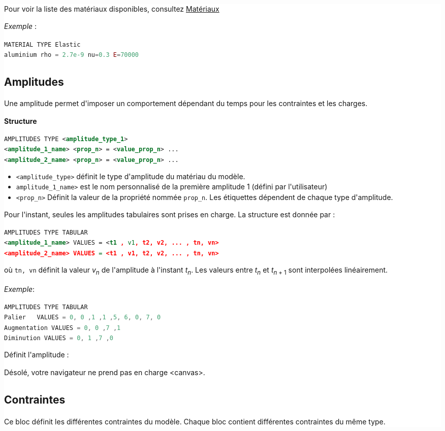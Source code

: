 Pour voir la liste des matériaux disponibles, consultez
[Matériaux](docs_materials.md)

_Exemple_ :

```js
MATERIAL TYPE Elastic
aluminium rho = 2.7e-9 nu=0.3 E=70000
```
## Amplitudes

Une amplitude permet d'imposer un comportement dépendant du temps pour les
contraintes et les charges.

**Structure**

```xml
AMPLITUDES TYPE <amplitude_type_1>
<amplitude_1_name> <prop_n> = <value_prop_n> ...
<amplitude_2_name> <prop_n> = <value_prop_n> ...
```

- `<amplitude_type>` définit le type d'amplitude du matériau du modèle.
- `amplitude_1_name>` est le nom personnalisé de la première amplitude 1 (défini
  par l'utilisateur)
- `<prop_n>` Définit la valeur de la propriété nommée `prop_n`. Les étiquettes
  dépendent de chaque type d'amplitude.

Pour l'instant, seules les amplitudes tabulaires sont prises en charge. La
structure est donnée par :

```xml
AMPLITUDES TYPE TABULAR
<amplitude_1_name> VALUES = <t1 , v1, t2, v2, ... , tn, vn>
<amplitude_2_name> VALUES = <t1 , v1, t2, v2, ... , tn, vn>
```

où `tn, vn` définit la valeur $v_n$ de l'amplitude à l'instant $t_n$. Les
valeurs entre $t_n$ et $t_{n+1}$ sont interpolées linéairement.

_Exemple_:
 
```js
AMPLITUDES TYPE TABULAR
Palier   VALUES = 0, 0 ,1 ,1 ,5, 6, 0, 7, 0
Augmentation VALUES = 0, 0 ,7 ,1 
Diminution VALUES = 0, 1 ,7 ,0 
```
Définit l'amplitude :

<canvas id="Amplitude" width="700" height="400">Désolé, votre navigateur ne
prend pas en charge &lt;canvas&gt;.</canvas>

## Contraintes

Ce bloc définit les différentes contraintes du modèle. Chaque bloc contient
différentes contraintes du même type.
